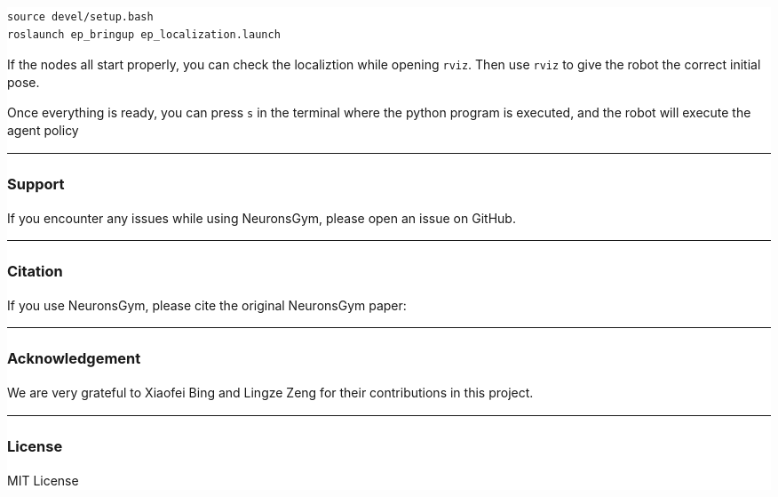 ```
source devel/setup.bash
roslaunch ep_bringup ep_localization.launch
```

If the nodes all start properly, you can check the localiztion while opening `rviz`. Then use `rviz` to give the robot the correct initial pose.

Once everything is ready, you can press `s` in the terminal where the python program is executed, and the robot will execute the agent policy
***
### Support
If you encounter any issues while using NeuronsGym, please open an issue on GitHub.

***
### Citation
If you use NeuronsGym, please cite the original NeuronsGym paper:

***
### Acknowledgement
We are very grateful to Xiaofei Bing and Lingze Zeng for their contributions in this project.
***
### License
MIT License
